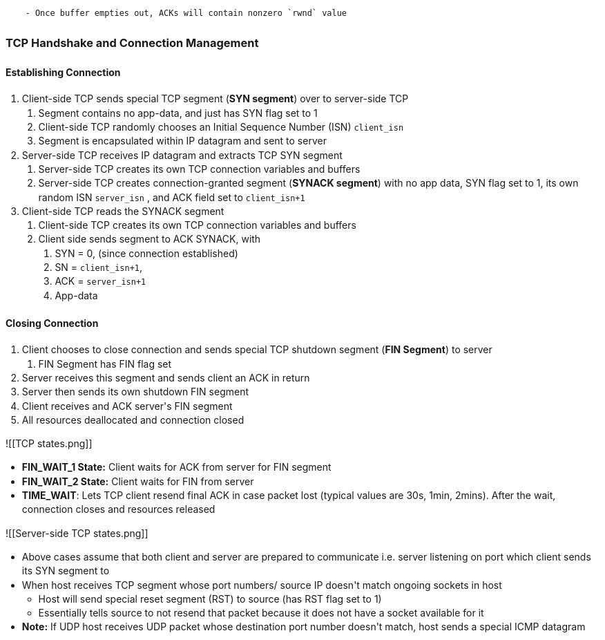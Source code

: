 		- Once buffer empties out, ACKs will contain nonzero `rwnd` value

### TCP Handshake and Connection Management
#### Establishing Connection
1) Client-side TCP sends special TCP segment (**SYN segment**) over to server-side TCP
	1) Segment contains no app-data, and just has SYN flag set to 1
	2) Client-side TCP randomly chooses an Initial Sequence Number (ISN) `client_isn`
	3) Segment is encapsulated within IP datagram and sent to server
2) Server-side TCP receives IP datagram and extracts TCP SYN segment
	1) Server-side TCP creates its own TCP connection variables and buffers
	2) Server-side TCP creates connection-granted segment (**SYNACK segment**) with no app data, SYN flag set to 1, its own random ISN `server_isn` , and ACK field set to `client_isn+1`
3) Client-side TCP reads the SYNACK segment
	1) Client-side TCP creates its own TCP connection variables and buffers
	2) Client side sends segment to ACK SYNACK, with 
		1) SYN = 0, (since connection established)
		2) SN = `client_isn+1`, 
		3) ACK = `server_isn+1`
		4) App-data 

#### Closing Connection
1) Client chooses to close connection and sends special TCP shutdown segment (**FIN Segment**) to server
	1) FIN Segment has FIN flag set
2) Server receives this segment and sends client an ACK in return
3) Server then sends its own shutdown FIN segment 
4) Client receives and ACK server's FIN segment
5) All resources deallocated and connection closed

![[TCP states.png]]
- **FIN_WAIT_1 State:** Client waits for ACK from server for FIN segment
- **FIN_WAIT_2 State:** Client waits for FIN from server
- **TIME_WAIT**: Lets TCP client resend final ACK in case packet lost (typical values are 30s, 1min, 2mins). After the wait, connection closes and resources released

![[Server-side TCP states.png]]

- Above cases assume that both client and server are prepared to communicate i.e. server listening on port which client sends its SYN segment to
- When host receives TCP segment whose port numbers/ source IP doesn't match ongoing sockets in host
	- Host will send special reset segment (RST) to source (has RST flag set to 1)
	- Essentially tells source to not resend that packet because it does not have a socket available for it
- **Note:** If UDP host receives UDP packet whose destination port number doesn't match, host sends a special ICMP datagram

